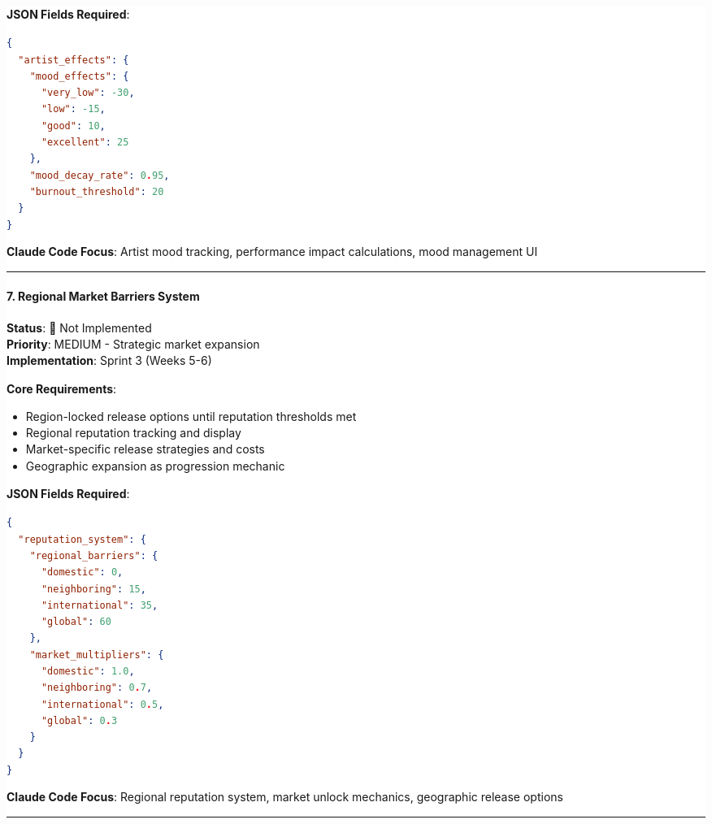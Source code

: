**JSON Fields Required**:
```json
{
  "artist_effects": {
    "mood_effects": {
      "very_low": -30,
      "low": -15,
      "good": 10,
      "excellent": 25
    },
    "mood_decay_rate": 0.95,
    "burnout_threshold": 20
  }
}
```

**Claude Code Focus**: Artist mood tracking, performance impact calculations, mood management UI

---

#### **7. Regional Market Barriers System**
**Status**: 🔴 Not Implemented  
**Priority**: MEDIUM - Strategic market expansion  
**Implementation**: Sprint 3 (Weeks 5-6)

**Core Requirements**:
- Region-locked release options until reputation thresholds met
- Regional reputation tracking and display
- Market-specific release strategies and costs
- Geographic expansion as progression mechanic

**JSON Fields Required**:
```json
{
  "reputation_system": {
    "regional_barriers": {
      "domestic": 0,
      "neighboring": 15,
      "international": 35,
      "global": 60
    },
    "market_multipliers": {
      "domestic": 1.0,
      "neighboring": 0.7,
      "international": 0.5,
      "global": 0.3
    }
  }
}
```

**Claude Code Focus**: Regional reputation system, market unlock mechanics, geographic release options

---